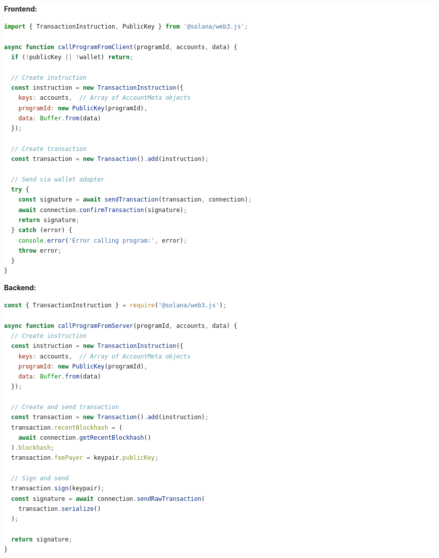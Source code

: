 **Frontend:**
```javascript
import { TransactionInstruction, PublicKey } from '@solana/web3.js';

async function callProgramFromClient(programId, accounts, data) {
  if (!publicKey || !wallet) return;
  
  // Create instruction
  const instruction = new TransactionInstruction({
    keys: accounts,  // Array of AccountMeta objects
    programId: new PublicKey(programId),
    data: Buffer.from(data)
  });
  
  // Create transaction
  const transaction = new Transaction().add(instruction);
  
  // Send via wallet adapter
  try {
    const signature = await sendTransaction(transaction, connection);
    await connection.confirmTransaction(signature);
    return signature;
  } catch (error) {
    console.error('Error calling program:', error);
    throw error;
  }
}
```

**Backend:**
```javascript
const { TransactionInstruction } = require('@solana/web3.js');

async function callProgramFromServer(programId, accounts, data) {
  // Create instruction
  const instruction = new TransactionInstruction({
    keys: accounts,  // Array of AccountMeta objects
    programId: new PublicKey(programId),
    data: Buffer.from(data)
  });
  
  // Create and send transaction
  const transaction = new Transaction().add(instruction);
  transaction.recentBlockhash = (
    await connection.getRecentBlockhash()
  ).blockhash;
  transaction.feePayer = keypair.publicKey;
  
  // Sign and send
  transaction.sign(keypair);
  const signature = await connection.sendRawTransaction(
    transaction.serialize()
  );
  
  return signature;
}
```
